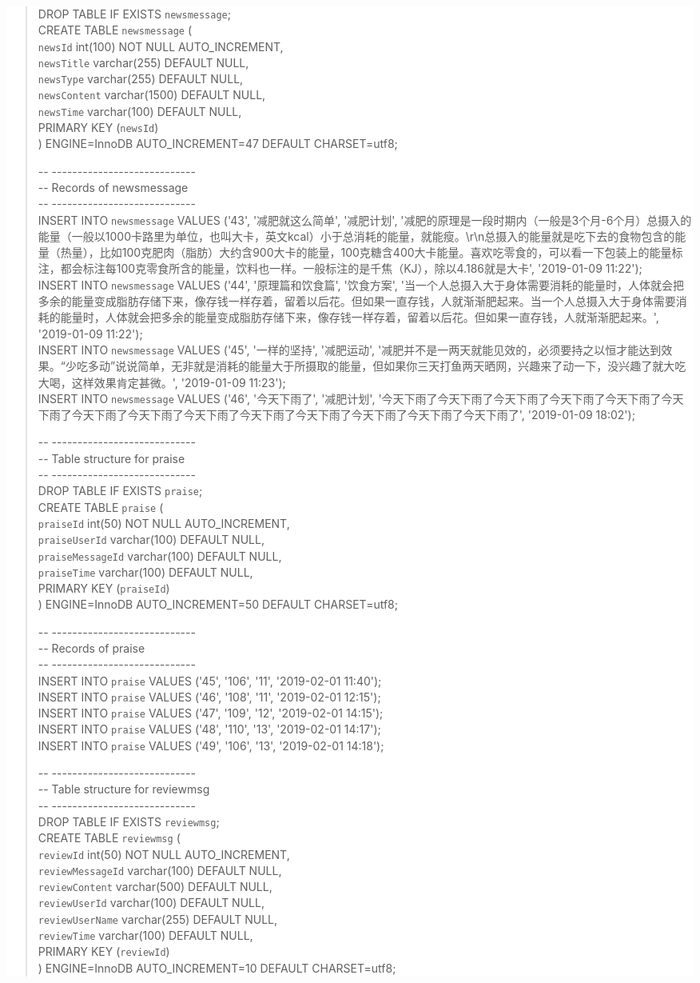 >  DROP TABLE IF EXISTS `newsmessage`;  
>  CREATE TABLE `newsmessage` (  
>  `newsId` int(100) NOT NULL AUTO_INCREMENT,  
>  `newsTitle` varchar(255) DEFAULT NULL,  
>  `newsType` varchar(255) DEFAULT NULL,  
>  `newsContent` varchar(1500) DEFAULT NULL,  
>  `newsTime` varchar(100) DEFAULT NULL,  
>  PRIMARY KEY (`newsId`)  
>  ) ENGINE=InnoDB AUTO_INCREMENT=47 DEFAULT CHARSET=utf8;
>
> \-- ----------------------------  
>  \-- Records of newsmessage  
>  \-- ----------------------------  
>  INSERT INTO `newsmessage` VALUES ('43', '减肥就这么简单', '减肥计划',
> '减肥的原理是一段时期内（一般是3个月-6个月）总摄入的能量（一般以1000卡路里为单位，也叫大卡，英文kcal）小于总消耗的能量，就能瘦。\r\n总摄入的能量就是吃下去的食物包含的能量（热量），比如100克肥肉（脂肪）大约含900大卡的能量，100克糖含400大卡能量。喜欢吃零食的，可以看一下包装上的能量标注，都会标注每100克零食所含的能量，饮料也一样。一般标注的是千焦（KJ），除以4.186就是大卡',
> '2019-01-09 11:22');  
>  INSERT INTO `newsmessage` VALUES ('44', '原理篇和饮食篇', '饮食方案',
> '当一个人总摄入大于身体需要消耗的能量时，人体就会把多余的能量变成脂肪存储下来，像存钱一样存着，留着以后花。但如果一直存钱，人就渐渐肥起来。当一个人总摄入大于身体需要消耗的能量时，人体就会把多余的能量变成脂肪存储下来，像存钱一样存着，留着以后花。但如果一直存钱，人就渐渐肥起来。',
> '2019-01-09 11:22');  
>  INSERT INTO `newsmessage` VALUES ('45', '一样的坚持', '减肥运动',
> '减肥并不是一两天就能见效的，必须要持之以恒才能达到效果。“少吃多动”说说简单，无非就是消耗的能量大于所摄取的能量，但如果你三天打鱼两天晒网，兴趣来了动一下，没兴趣了就大吃大喝，这样效果肯定甚微。',
> '2019-01-09 11:23');  
>  INSERT INTO `newsmessage` VALUES ('46', '今天下雨了', '减肥计划',
> '今天下雨了今天下雨了今天下雨了今天下雨了今天下雨了今天下雨了今天下雨了今天下雨了今天下雨了今天下雨了今天下雨了今天下雨了今天下雨了今天下雨了',
> '2019-01-09 18:02');
>
> \-- ----------------------------  
>  \-- Table structure for praise  
>  \-- ----------------------------  
>  DROP TABLE IF EXISTS `praise`;  
>  CREATE TABLE `praise` (  
>  `praiseId` int(50) NOT NULL AUTO_INCREMENT,  
>  `praiseUserId` varchar(100) DEFAULT NULL,  
>  `praiseMessageId` varchar(100) DEFAULT NULL,  
>  `praiseTime` varchar(100) DEFAULT NULL,  
>  PRIMARY KEY (`praiseId`)  
>  ) ENGINE=InnoDB AUTO_INCREMENT=50 DEFAULT CHARSET=utf8;
>
> \-- ----------------------------  
>  \-- Records of praise  
>  \-- ----------------------------  
>  INSERT INTO `praise` VALUES ('45', '106', '11', '2019-02-01 11:40');  
>  INSERT INTO `praise` VALUES ('46', '108', '11', '2019-02-01 12:15');  
>  INSERT INTO `praise` VALUES ('47', '109', '12', '2019-02-01 14:15');  
>  INSERT INTO `praise` VALUES ('48', '110', '13', '2019-02-01 14:17');  
>  INSERT INTO `praise` VALUES ('49', '106', '13', '2019-02-01 14:18');
>
> \-- ----------------------------  
>  \-- Table structure for reviewmsg  
>  \-- ----------------------------  
>  DROP TABLE IF EXISTS `reviewmsg`;  
>  CREATE TABLE `reviewmsg` (  
>  `reviewId` int(50) NOT NULL AUTO_INCREMENT,  
>  `reviewMessageId` varchar(100) DEFAULT NULL,  
>  `reviewContent` varchar(500) DEFAULT NULL,  
>  `reviewUserId` varchar(100) DEFAULT NULL,  
>  `reviewUserName` varchar(255) DEFAULT NULL,  
>  `reviewTime` varchar(100) DEFAULT NULL,  
>  PRIMARY KEY (`reviewId`)  
>  ) ENGINE=InnoDB AUTO_INCREMENT=10 DEFAULT CHARSET=utf8;